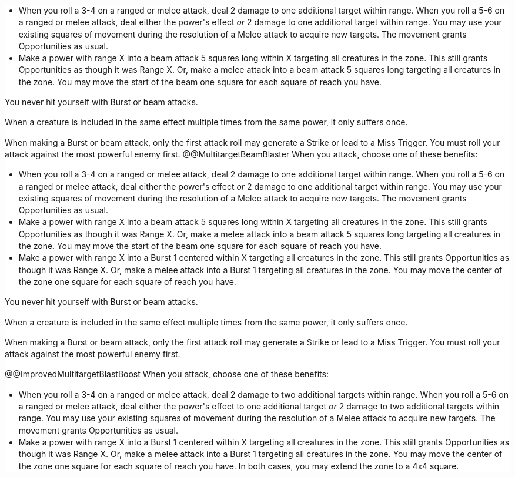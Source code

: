 * When you roll a 3-4 on a ranged or melee attack, deal 2 damage to one additional target
within range. When you roll a 5-6 on a ranged or melee attack, deal either the power's
effect *or* 2 damage to one additional target within range. You may use your existing squares
of movement during the resolution of a Melee attack to acquire new targets. The movement
grants Opportunities as usual.
* Make a power with range X into a beam attack 5 squares long within X targeting all
creatures in the zone. This still grants Opportunities as though it was Range X.
Or, make a melee attack into a beam attack 5 squares long targeting all creatures in the
zone. You may move the start of the beam one square for each square of reach you have.

You never hit yourself with Burst or beam attacks.

When a creature is included in the same effect multiple times from the same power, it only
suffers once.

When making a Burst or beam attack, only the first attack roll may generate a Strike or lead to a Miss Trigger. You must roll your attack against the most powerful enemy first.
@@MultitargetBeamBlaster
When you attack, choose one of these benefits:

* When you roll a 3-4 on a ranged or melee attack, deal 2 damage to one additional target
within range. When you roll a 5-6 on a ranged or melee attack, deal either the power's
effect *or* 2 damage to one additional target within range. You may use your existing squares
of movement during the resolution of a Melee attack to acquire new targets. The movement
grants Opportunities as usual.
* Make a power with range X into a beam attack 5 squares long within X targeting all
creatures in the zone. This still grants Opportunities as though it was Range X.
Or, make a melee attack into a beam attack 5 squares long targeting all creatures in the
zone. You may move the start of the beam one square for each square of reach you have.
* Make a power with range X into a Burst 1 centered within X targeting all creatures in
the zone. This still grants Opportunities as though it was Range X. Or, make a melee
attack into a Burst 1 targeting all creatures in the zone. You may move the center of
the zone one square for each square of reach you have.

You never hit yourself with Burst or beam attacks.

When a creature is included in the same effect multiple times from the same power, it only
suffers once.

When making a Burst or beam attack, only the first attack roll may generate a Strike or lead to a Miss Trigger. You must roll your attack against the most powerful enemy first.

@@ImprovedMultitargetBlastBoost
When you attack, choose one of these benefits:

* When you roll a 3-4 on a ranged or melee attack, deal 2 damage to two additional targets
within range. When you roll a 5-6 on a ranged or melee attack, deal either the power's
effect to one additional target *or* 2 damage to two additional targets within range.
You may use your existing squares of movement during the resolution of a Melee attack to acquire new targets. The movement grants Opportunities as usual.
* Make a power with range X into a Burst 1 centered within X targeting all creatures in
the zone. This still grants Opportunities as though it was Range X. Or, make a melee
attack into a Burst 1 targeting all creatures in the zone. You may move the center of
the zone one square for each square of reach you have. In both cases, you may extend the
zone to a 4x4 square.
